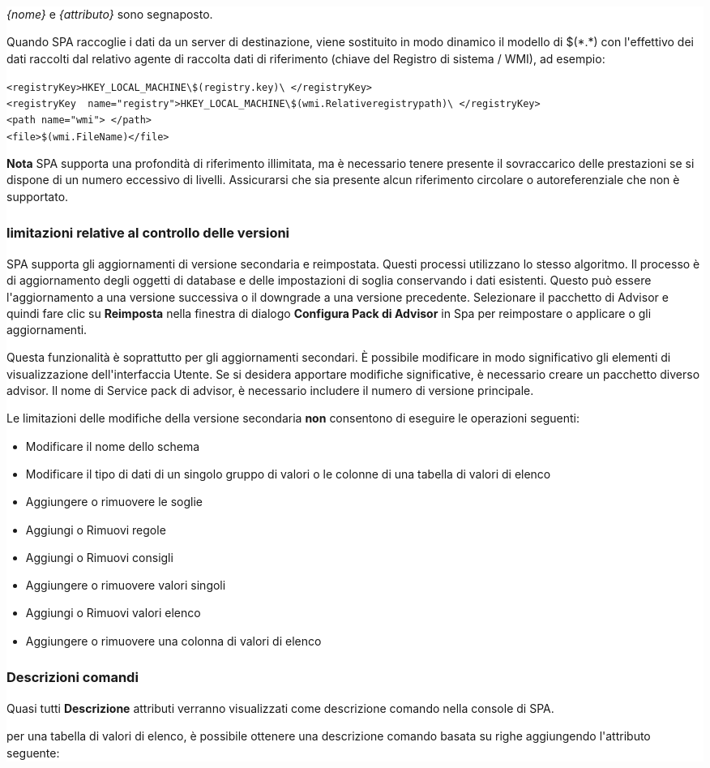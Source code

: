 *{nome}* e *{attributo}* sono segnaposto.

Quando SPA raccoglie i dati da un server di destinazione, viene sostituito in modo dinamico il modello di $(\*.\*) con l'effettivo dei dati raccolti dal relativo agente di raccolta dati di riferimento (chiave del Registro di sistema / WMI), ad esempio:

``` syntax
<registryKey>HKEY_LOCAL_MACHINE\$(registry.key)\ </registryKey>
<registryKey  name="registry">HKEY_LOCAL_MACHINE\$(wmi.Relativeregistrypath)\ </registryKey>
<path name="wmi"> </path>
<file>$(wmi.FileName)</file>
```

**Nota** SPA supporta una profondità di riferimento illimitata, ma è necessario tenere presente il sovraccarico delle prestazioni se si dispone di un numero eccessivo di livelli. Assicurarsi che sia presente alcun riferimento circolare o autoreferenziale che non è supportato.

### <a name="versioning-limitations"></a>limitazioni relative al controllo delle versioni

SPA supporta gli aggiornamenti di versione secondaria e reimpostata. Questi processi utilizzano lo stesso algoritmo. Il processo è di aggiornamento degli oggetti di database e delle impostazioni di soglia conservando i dati esistenti. Questo può essere l'aggiornamento a una versione successiva o il downgrade a una versione precedente. Selezionare il pacchetto di Advisor e quindi fare clic su **Reimposta** nella finestra di dialogo **Configura Pack di Advisor** in Spa per reimpostare o applicare o gli aggiornamenti.

Questa funzionalità è soprattutto per gli aggiornamenti secondari. È possibile modificare in modo significativo gli elementi di visualizzazione dell'interfaccia Utente. Se si desidera apportare modifiche significative, è necessario creare un pacchetto diverso advisor. Il nome di Service pack di advisor, è necessario includere il numero di versione principale.

Le limitazioni delle modifiche della versione secondaria **non** consentono di eseguire le operazioni seguenti:

* Modificare il nome dello schema

* Modificare il tipo di dati di un singolo gruppo di valori o le colonne di una tabella di valori di elenco

* Aggiungere o rimuovere le soglie

* Aggiungi o Rimuovi regole

* Aggiungi o Rimuovi consigli

* Aggiungere o rimuovere valori singoli

* Aggiungi o Rimuovi valori elenco

* Aggiungere o rimuovere una colonna di valori di elenco

### <a href="" id="bkmk-tooltips"></a>Descrizioni comandi

Quasi tutti **Descrizione** attributi verranno visualizzati come descrizione comando nella console di SPA.

per una tabella di valori di elenco, è possibile ottenere una descrizione comando basata su righe aggiungendo l'attributo seguente:
